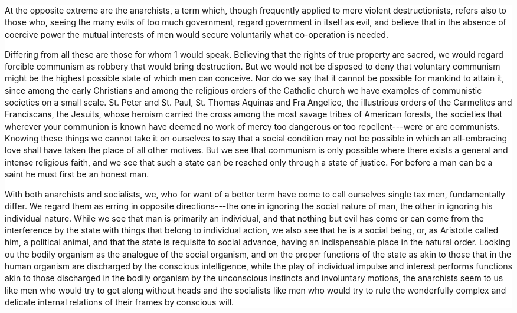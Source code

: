 At the opposite extreme are the anarchists, a term which,
though frequently applied to mere violent destructionists,
refers also to those who, seeing the many evils of too much
government, regard government in itself as evil, and believe
that in the absence of coercive power the mutual interests
of men would secure voluntarily what co-operation is needed.

Differing from all these are those for whom 1 would speak.
Believing that the rights of true property are sacred, we
would regard forcible communism as robbery that would bring
destruction. But we would not be disposed to deny that
voluntary communism might be the highest possible state of
which men can conceive. Nor do we say that it cannot be
possible for mankind to attain it, since among the early
Christians and among the religious orders of the Catholic
church we have examples of communistic societies on a small
scale. St. Peter and St. Paul, St. Thomas Aquinas and Fra
Angelico, the illustrious orders of the Carmelites and
Franciscans, the Jesuits, whose heroism carried the cross
among the most savage tribes of American forests, the
societies that wherever your communion is known have deemed
no work of mercy too dangerous or too repellent---were or
are communists. Knowing these things we cannot take it on
ourselves to say that a social condition may not be possible
in which an all-embracing love shall have taken the place of
all other motives. But we see that communism is only
possible where there exists a general and intense religious
faith, and we see that such a state can be reached only
through a state of justice. For before a man can be a saint
he must first be an honest man.

With both anarchists and socialists, we, who for want of a
better term have come to call ourselves single tax men,
fundamentally differ. We regard them as erring in opposite
directions---the one in ignoring the social nature of man,
the other in ignoring his individual nature. While we see
that man is primarily an individual, and that nothing but
evil has come or can come from the interference by the state
with things that belong to individual action, we also see
that he is a social being, or, as Aristotle called him, a
political animal, and that the state is requisite to social
advance, having an indispensable place in the natural order.
Looking ou the bodily organism as the analogue of the social
organism, and on the proper functions of the state as akin
to those that in the human organism are discharged by the
conscious intelligence, while the play of individual impulse
and interest performs functions akin to those discharged in
the bodily organism by the unconscious instincts and
involuntary motions, the anarchists seem to us like men who
would try to get along without heads and the socialists like
men who would try to rule the wonderfully complex and
delicate internal relations of their frames by conscious
will.
